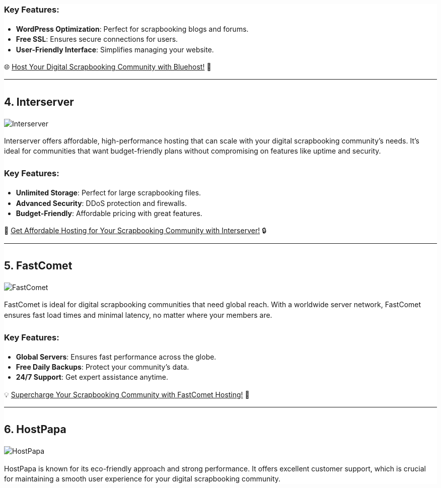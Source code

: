 ### Key Features:
- **WordPress Optimization**: Perfect for scrapbooking blogs and forums.
- **Free SSL**: Ensures secure connections for users.
- **User-Friendly Interface**: Simplifies managing your website.

🌐 [Host Your Digital Scrapbooking Community with Bluehost!](https://snipitx.com/bluehost-jy) 🚀

---

## 4. Interserver

![Interserver](https://i.imgur.com/OM5dOEW.jpeg "Interserver Hosting")

Interserver offers affordable, high-performance hosting that can scale with your digital scrapbooking community’s needs. It’s ideal for communities that want budget-friendly plans without compromising on features like uptime and security.

### Key Features:
- **Unlimited Storage**: Perfect for large scrapbooking files.
- **Advanced Security**: DDoS protection and firewalls.
- **Budget-Friendly**: Affordable pricing with great features.

💸 [Get Affordable Hosting for Your Scrapbooking Community with Interserver!](https://snipitx.com/interserver-jy) 🔒

---

## 5. FastComet

![FastComet](https://i.imgur.com/7qgXuWp.png "FastComet Hosting")

FastComet is ideal for digital scrapbooking communities that need global reach. With a worldwide server network, FastComet ensures fast load times and minimal latency, no matter where your members are.

### Key Features:
- **Global Servers**: Ensures fast performance across the globe.
- **Free Daily Backups**: Protect your community’s data.
- **24/7 Support**: Get expert assistance anytime.

💡 [Supercharge Your Scrapbooking Community with FastComet Hosting!](https://snipitx.com/fastcomet-jy) 🌟

---

## 6. HostPapa

![HostPapa](https://i.imgur.com/ouDTkvl.jpeg "HostPapa Hosting")

HostPapa is known for its eco-friendly approach and strong performance. It offers excellent customer support, which is crucial for maintaining a smooth user experience for your digital scrapbooking community.
